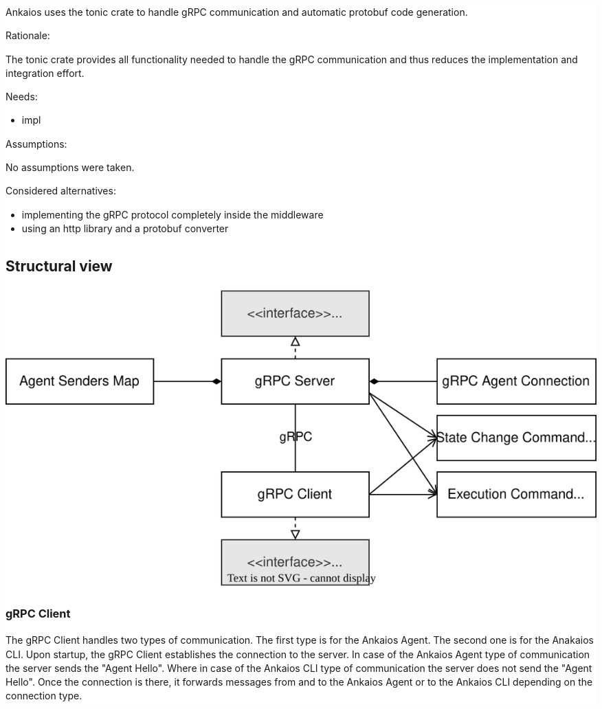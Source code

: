 Ankaios uses the tonic crate to handle gRPC communication and automatic protobuf code generation.

Rationale:

The tonic crate provides all functionality needed to handle the gRPC communication and thus reduces the implementation and integration effort.


Needs:
- impl

Assumptions:

No assumptions were taken.

Considered alternatives:

* implementing the gRPC protocol completely inside the middleware
* using an http library and a protobuf converter 

## Structural view

![Unit overview](drawio/unit_overview.drawio.svg)

### gRPC Client

The gRPC Client handles two types of communication. The first type is for the Ankaios Agent. The second one is for the Anakaios CLI.
Upon startup, the gRPC Client establishes the connection to the server. In case of the Ankaios Agent type of communication the server sends the "Agent Hello".
Where in case of the Ankaios CLI type of communication the server does not send the "Agent Hello". 
Once the connection is there, it forwards messages from and to the Ankaios Agent or to the Ankaios CLI depending on the connection type.
